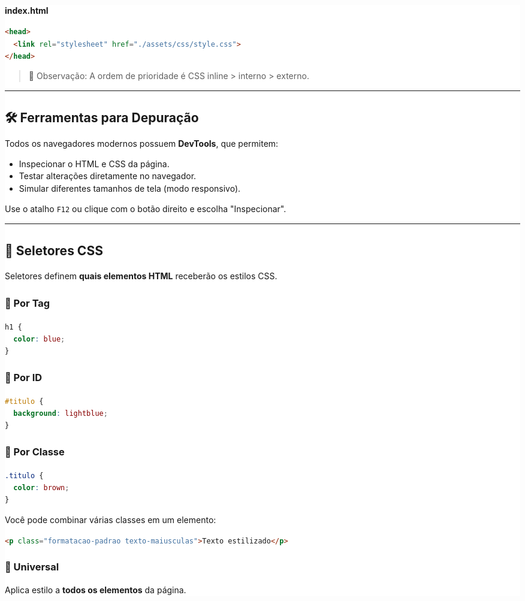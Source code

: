 **index.html**
```html
<head>
  <link rel="stylesheet" href="./assets/css/style.css">
</head>
```

> 📌 Observação: A ordem de prioridade é CSS inline > interno > externo.

---

## 🛠️ Ferramentas para Depuração

Todos os navegadores modernos possuem **DevTools**, que permitem:

- Inspecionar o HTML e CSS da página.
- Testar alterações diretamente no navegador.
- Simular diferentes tamanhos de tela (modo responsivo).

Use o atalho `F12` ou clique com o botão direito e escolha "Inspecionar".

---

## 🎯 Seletores CSS

Seletores definem **quais elementos HTML** receberão os estilos CSS.

### 🔹 Por Tag
```css
h1 {
  color: blue;
}
```

### 🔹 Por ID
```css
#titulo {
  background: lightblue;
}
```

### 🔹 Por Classe
```css
.titulo {
  color: brown;
}
```

Você pode combinar várias classes em um elemento:

```html
<p class="formatacao-padrao texto-maiusculas">Texto estilizado</p>
```

### 🔹 Universal
Aplica estilo a **todos os elementos** da página.
